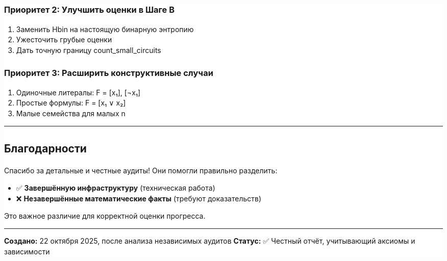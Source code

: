 ### Приоритет 2: Улучшить оценки в Шаге B
1. Заменить Hbin на настоящую бинарную энтропию
2. Ужесточить грубые оценки
3. Дать точную границу count_small_circuits

### Приоритет 3: Расширить конструктивные случаи
1. Одиночные литералы: F = [x₁], [¬x₁]
2. Простые формулы: F = [x₁ ∨ x₂]
3. Малые семейства для малых n

---

## Благодарности

Спасибо за детальные и честные аудиты! Они помогли правильно разделить:
- ✅ **Завершённую инфраструктуру** (техническая работа)
- ❌ **Незавершённые математические факты** (требуют доказательств)

Это важное различие для корректной оценки прогресса.

---

**Создано:** 22 октября 2025, после анализа независимых аудитов
**Статус:** ✅ Честный отчёт, учитывающий аксиомы и зависимости
